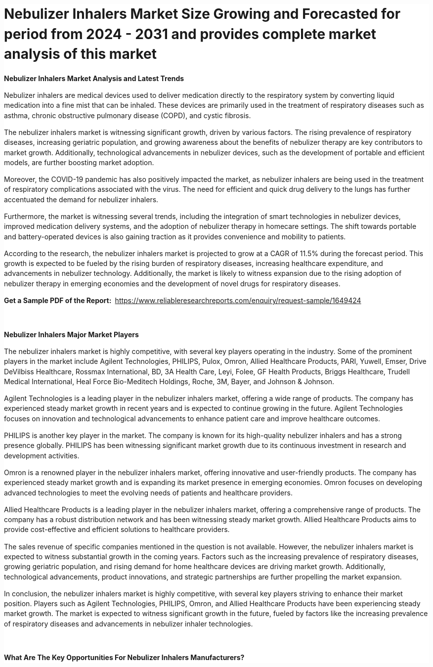 <p><h1>Nebulizer Inhalers Market Size Growing and Forecasted for period from 2024 - 2031 and provides complete market analysis of this market</h1></p><p><strong>Nebulizer Inhalers Market Analysis and Latest Trends</strong></p>
<p><p>Nebulizer inhalers are medical devices used to deliver medication directly to the respiratory system by converting liquid medication into a fine mist that can be inhaled. These devices are primarily used in the treatment of respiratory diseases such as asthma, chronic obstructive pulmonary disease (COPD), and cystic fibrosis.</p><p>The nebulizer inhalers market is witnessing significant growth, driven by various factors. The rising prevalence of respiratory diseases, increasing geriatric population, and growing awareness about the benefits of nebulizer therapy are key contributors to market growth. Additionally, technological advancements in nebulizer devices, such as the development of portable and efficient models, are further boosting market adoption.</p><p>Moreover, the COVID-19 pandemic has also positively impacted the market, as nebulizer inhalers are being used in the treatment of respiratory complications associated with the virus. The need for efficient and quick drug delivery to the lungs has further accentuated the demand for nebulizer inhalers.</p><p>Furthermore, the market is witnessing several trends, including the integration of smart technologies in nebulizer devices, improved medication delivery systems, and the adoption of nebulizer therapy in homecare settings. The shift towards portable and battery-operated devices is also gaining traction as it provides convenience and mobility to patients.</p><p>According to the research, the nebulizer inhalers market is projected to grow at a CAGR of 11.5% during the forecast period. This growth is expected to be fueled by the rising burden of respiratory diseases, increasing healthcare expenditure, and advancements in nebulizer technology. Additionally, the market is likely to witness expansion due to the rising adoption of nebulizer therapy in emerging economies and the development of novel drugs for respiratory diseases.</p></p>
<p><strong>Get a Sample PDF of the Report:&nbsp;</strong> <a href="https://www.reliableresearchreports.com/enquiry/request-sample/1649424">https://www.reliableresearchreports.com/enquiry/request-sample/1649424</a></p>
<p>&nbsp;</p>
<p><strong>Nebulizer Inhalers Major Market Players</strong></p>
<p><p>The nebulizer inhalers market is highly competitive, with several key players operating in the industry. Some of the prominent players in the market include Agilent Technologies, PHILIPS, Pulox, Omron, Allied Healthcare Products, PARI, Yuwell, Emser, Drive DeVilbiss Healthcare, Rossmax International, BD, 3A Health Care, Leyi, Folee, GF Health Products, Briggs Healthcare, Trudell Medical International, Heal Force Bio-Meditech Holdings, Roche, 3M, Bayer, and Johnson & Johnson.</p><p>Agilent Technologies is a leading player in the nebulizer inhalers market, offering a wide range of products. The company has experienced steady market growth in recent years and is expected to continue growing in the future. Agilent Technologies focuses on innovation and technological advancements to enhance patient care and improve healthcare outcomes.</p><p>PHILIPS is another key player in the market. The company is known for its high-quality nebulizer inhalers and has a strong presence globally. PHILIPS has been witnessing significant market growth due to its continuous investment in research and development activities.</p><p>Omron is a renowned player in the nebulizer inhalers market, offering innovative and user-friendly products. The company has experienced steady market growth and is expanding its market presence in emerging economies. Omron focuses on developing advanced technologies to meet the evolving needs of patients and healthcare providers.</p><p>Allied Healthcare Products is a leading player in the nebulizer inhalers market, offering a comprehensive range of products. The company has a robust distribution network and has been witnessing steady market growth. Allied Healthcare Products aims to provide cost-effective and efficient solutions to healthcare providers.</p><p>The sales revenue of specific companies mentioned in the question is not available. However, the nebulizer inhalers market is expected to witness substantial growth in the coming years. Factors such as the increasing prevalence of respiratory diseases, growing geriatric population, and rising demand for home healthcare devices are driving market growth. Additionally, technological advancements, product innovations, and strategic partnerships are further propelling the market expansion.</p><p>In conclusion, the nebulizer inhalers market is highly competitive, with several key players striving to enhance their market position. Players such as Agilent Technologies, PHILIPS, Omron, and Allied Healthcare Products have been experiencing steady market growth. The market is expected to witness significant growth in the future, fueled by factors like the increasing prevalence of respiratory diseases and advancements in nebulizer inhaler technologies.</p></p>
<p>&nbsp;</p>
<p><strong>What Are The Key Opportunities For Nebulizer Inhalers Manufacturers?</strong></p>